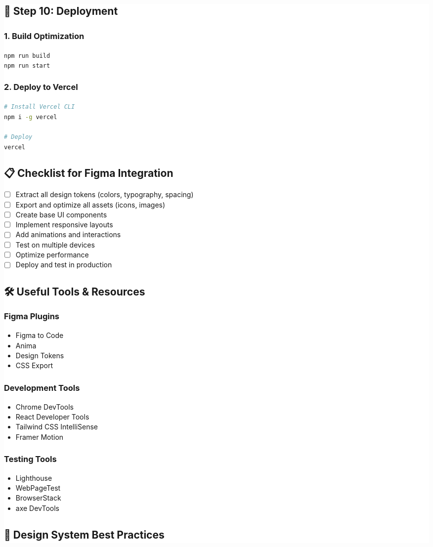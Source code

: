 ## 🚀 Step 10: Deployment

### 1. Build Optimization
```bash
npm run build
npm run start
```

### 2. Deploy to Vercel
```bash
# Install Vercel CLI
npm i -g vercel

# Deploy
vercel
```

## 📋 Checklist for Figma Integration

- [ ] Extract all design tokens (colors, typography, spacing)
- [ ] Export and optimize all assets (icons, images)
- [ ] Create base UI components
- [ ] Implement responsive layouts
- [ ] Add animations and interactions
- [ ] Test on multiple devices
- [ ] Optimize performance
- [ ] Deploy and test in production

## 🛠️ Useful Tools & Resources

### Figma Plugins
- Figma to Code
- Anima
- Design Tokens
- CSS Export

### Development Tools
- Chrome DevTools
- React Developer Tools
- Tailwind CSS IntelliSense
- Framer Motion

### Testing Tools
- Lighthouse
- WebPageTest
- BrowserStack
- axe DevTools

## 🎨 Design System Best Practices
